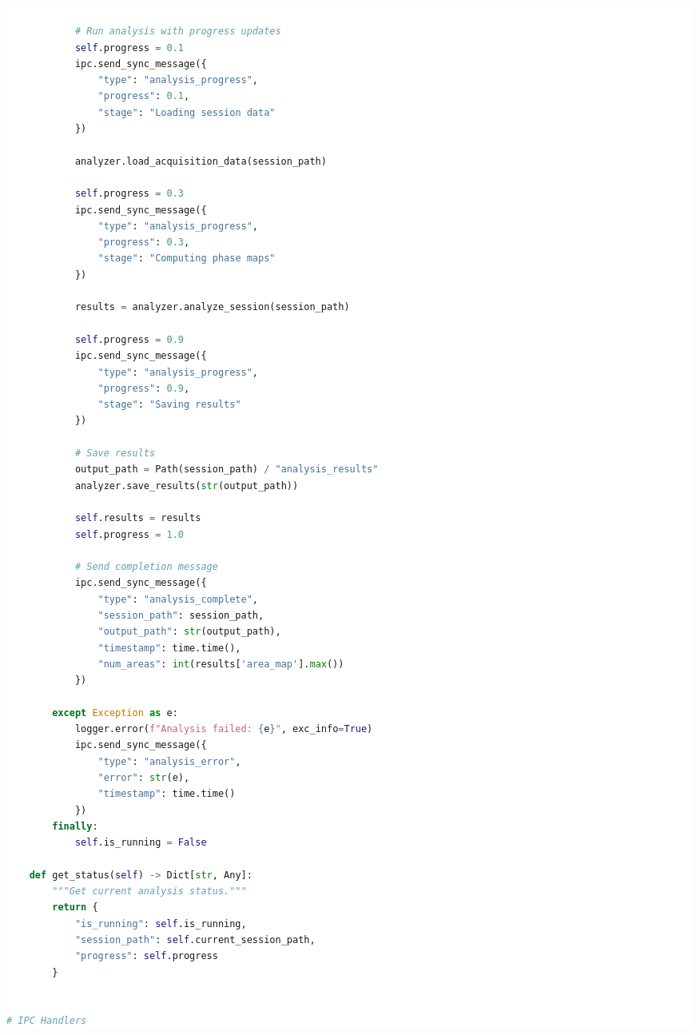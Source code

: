 ```python

            # Run analysis with progress updates
            self.progress = 0.1
            ipc.send_sync_message({
                "type": "analysis_progress",
                "progress": 0.1,
                "stage": "Loading session data"
            })

            analyzer.load_acquisition_data(session_path)

            self.progress = 0.3
            ipc.send_sync_message({
                "type": "analysis_progress",
                "progress": 0.3,
                "stage": "Computing phase maps"
            })

            results = analyzer.analyze_session(session_path)

            self.progress = 0.9
            ipc.send_sync_message({
                "type": "analysis_progress",
                "progress": 0.9,
                "stage": "Saving results"
            })

            # Save results
            output_path = Path(session_path) / "analysis_results"
            analyzer.save_results(str(output_path))

            self.results = results
            self.progress = 1.0

            # Send completion message
            ipc.send_sync_message({
                "type": "analysis_complete",
                "session_path": session_path,
                "output_path": str(output_path),
                "timestamp": time.time(),
                "num_areas": int(results['area_map'].max())
            })

        except Exception as e:
            logger.error(f"Analysis failed: {e}", exc_info=True)
            ipc.send_sync_message({
                "type": "analysis_error",
                "error": str(e),
                "timestamp": time.time()
            })
        finally:
            self.is_running = False

    def get_status(self) -> Dict[str, Any]:
        """Get current analysis status."""
        return {
            "is_running": self.is_running,
            "session_path": self.current_session_path,
            "progress": self.progress
        }


# IPC Handlers
```